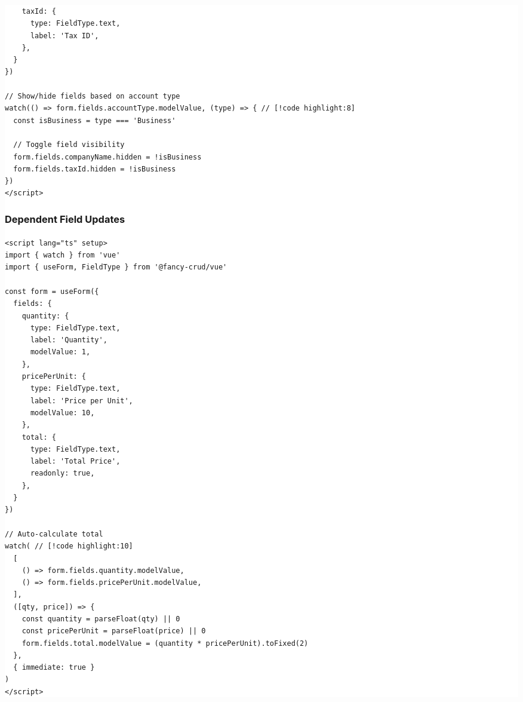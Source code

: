 ```vue
    taxId: {
      type: FieldType.text,
      label: 'Tax ID',
    },
  }
})

// Show/hide fields based on account type
watch(() => form.fields.accountType.modelValue, (type) => { // [!code highlight:8]
  const isBusiness = type === 'Business'
  
  // Toggle field visibility
  form.fields.companyName.hidden = !isBusiness
  form.fields.taxId.hidden = !isBusiness
})
</script>
```

### Dependent Field Updates

```vue
<script lang="ts" setup>
import { watch } from 'vue'
import { useForm, FieldType } from '@fancy-crud/vue'

const form = useForm({
  fields: {
    quantity: {
      type: FieldType.text,
      label: 'Quantity',
      modelValue: 1,
    },
    pricePerUnit: {
      type: FieldType.text,
      label: 'Price per Unit',
      modelValue: 10,
    },
    total: {
      type: FieldType.text,
      label: 'Total Price',
      readonly: true,
    },
  }
})

// Auto-calculate total
watch( // [!code highlight:10]
  [
    () => form.fields.quantity.modelValue,
    () => form.fields.pricePerUnit.modelValue,
  ],
  ([qty, price]) => {
    const quantity = parseFloat(qty) || 0
    const pricePerUnit = parseFloat(price) || 0
    form.fields.total.modelValue = (quantity * pricePerUnit).toFixed(2)
  },
  { immediate: true }
)
</script>
```
